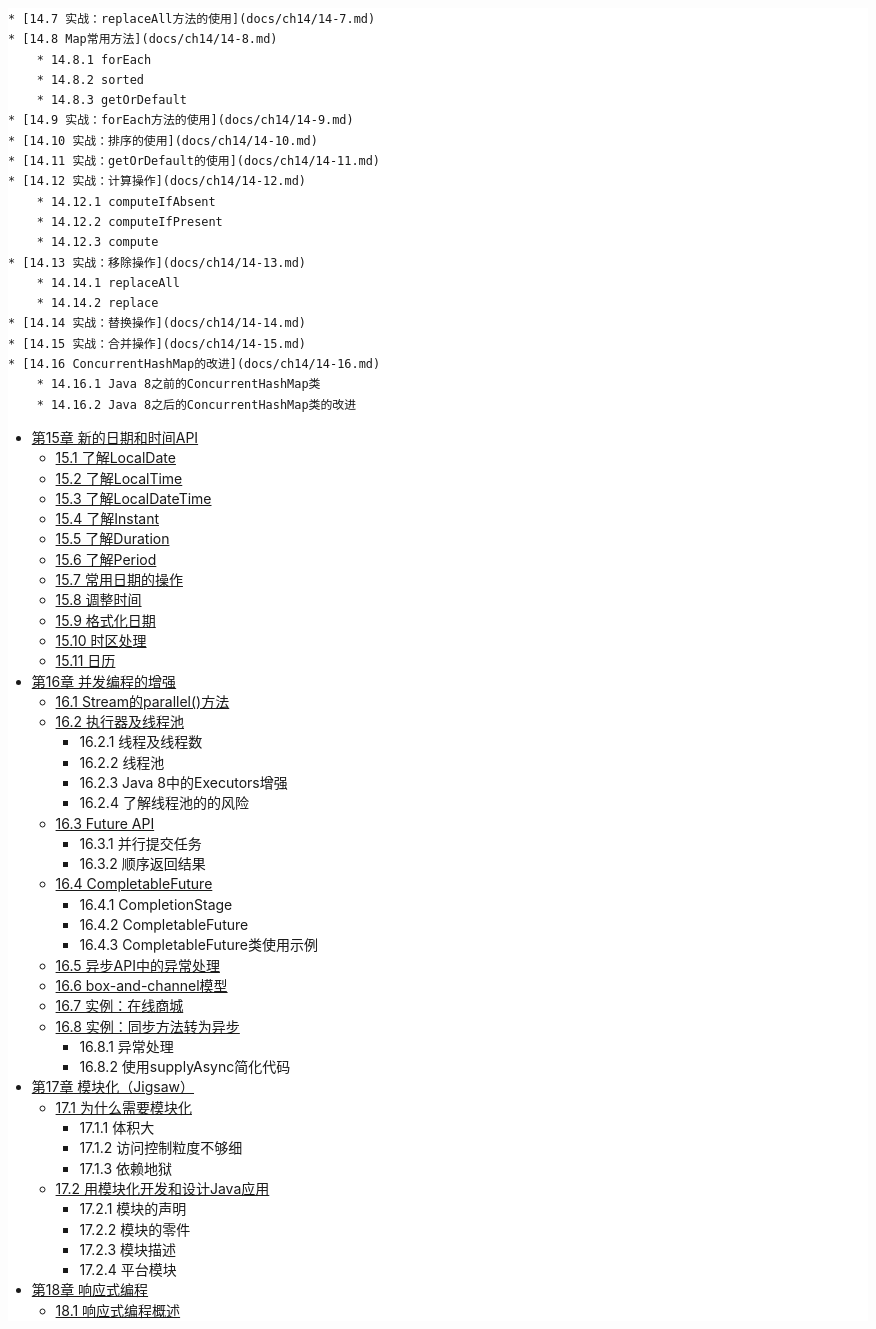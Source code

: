     * [14.7 实战：replaceAll方法的使用](docs/ch14/14-7.md)
    * [14.8 Map常用方法](docs/ch14/14-8.md)
        * 14.8.1 forEach
        * 14.8.2 sorted
        * 14.8.3 getOrDefault
    * [14.9 实战：forEach方法的使用](docs/ch14/14-9.md)
    * [14.10 实战：排序的使用](docs/ch14/14-10.md)
    * [14.11 实战：getOrDefault的使用](docs/ch14/14-11.md)
    * [14.12 实战：计算操作](docs/ch14/14-12.md)
        * 14.12.1 computeIfAbsent
        * 14.12.2 computeIfPresent
        * 14.12.3 compute
    * [14.13 实战：移除操作](docs/ch14/14-13.md)
        * 14.14.1 replaceAll
        * 14.14.2 replace
    * [14.14 实战：替换操作](docs/ch14/14-14.md)
    * [14.15 实战：合并操作](docs/ch14/14-15.md)
    * [14.16 ConcurrentHashMap的改进](docs/ch14/14-16.md)
        * 14.16.1 Java 8之前的ConcurrentHashMap类
        * 14.16.2 Java 8之后的ConcurrentHashMap类的改进
* [第15章 新的日期和时间API](docs/ch15/15.md)
    * [15.1 了解LocalDate](docs/ch15/15-1.md)
    * [15.2 了解LocalTime](docs/ch15/15-2.md)
    * [15.3 了解LocalDateTime](docs/ch15/15-3.md)
    * [15.4 了解Instant](docs/ch15/15-4.md)
    * [15.5 了解Duration](docs/ch15/15-5.md)
    * [15.6 了解Period](docs/ch15/15-6.md)
    * [15.7 常用日期的操作](docs/ch15/15-7.md)
    * [15.8 调整时间](docs/ch15/15-8.md)
    * [15.9 格式化日期](docs/ch15/15-9.md)
    * [15.10 时区处理](docs/ch15/15-10.md)
    * [15.11 日历](docs/ch15/15-11.md)
* [第16章 并发编程的增强](docs/ch16/16.md)
    * [16.1 Stream的parallel()方法](docs/ch16/16-1.md)
    * [16.2 执行器及线程池](docs/ch16/16-2.md)
        * 16.2.1 线程及线程数
        * 16.2.2 线程池
        * 16.2.3 Java 8中的Executors增强
        * 16.2.4 了解线程池的的风险
    * [16.3 Future API](docs/ch16/16-3.md)
        * 16.3.1 并行提交任务
        * 16.3.2 顺序返回结果
    * [16.4 CompletableFuture](docs/ch16/16-4.md)
        * 16.4.1 CompletionStage
        * 16.4.2 CompletableFuture
        * 16.4.3 CompletableFuture类使用示例
    * [16.5 异步API中的异常处理](docs/ch16/16-5.md)
    * [16.6 box-and-channel模型](docs/ch16/16-6.md)
    * [16.7 实例：在线商城](docs/ch16/16-7.md)
    * [16.8 实例：同步方法转为异步](docs/ch16/16-8.md)
        * 16.8.1 异常处理
        * 16.8.2 使用supplyAsync简化代码
* [第17章 模块化（Jigsaw）](docs/ch17/17.md)
    * [17.1 为什么需要模块化](docs/ch17/17-1.md)
        * 17.1.1 体积大
        * 17.1.2 访问控制粒度不够细
        * 17.1.3 依赖地狱
    * [17.2 用模块化开发和设计Java应用](docs/ch17/17-2.md)
        * 17.2.1 模块的声明
        * 17.2.2 模块的零件
        * 17.2.3 模块描述
        * 17.2.4 平台模块
* [第18章 响应式编程](docs/ch18/18.md)
    * [18.1 响应式编程概述](docs/ch18/18-1.md)